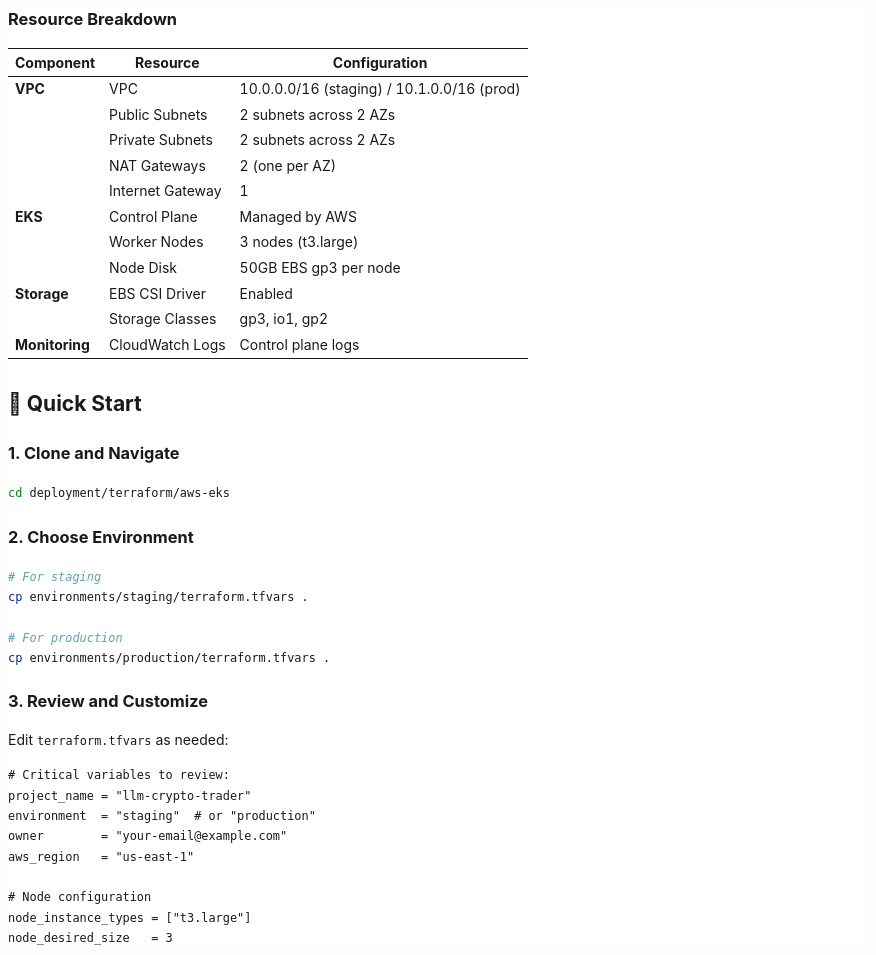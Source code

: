 ### Resource Breakdown

| Component | Resource | Configuration |
|-----------|----------|---------------|
| **VPC** | VPC | 10.0.0.0/16 (staging) / 10.1.0.0/16 (prod) |
| | Public Subnets | 2 subnets across 2 AZs |
| | Private Subnets | 2 subnets across 2 AZs |
| | NAT Gateways | 2 (one per AZ) |
| | Internet Gateway | 1 |
| **EKS** | Control Plane | Managed by AWS |
| | Worker Nodes | 3 nodes (t3.large) |
| | Node Disk | 50GB EBS gp3 per node |
| **Storage** | EBS CSI Driver | Enabled |
| | Storage Classes | gp3, io1, gp2 |
| **Monitoring** | CloudWatch Logs | Control plane logs |

## 🚀 Quick Start

### 1. Clone and Navigate

```bash
cd deployment/terraform/aws-eks
```

### 2. Choose Environment

```bash
# For staging
cp environments/staging/terraform.tfvars .

# For production
cp environments/production/terraform.tfvars .
```

### 3. Review and Customize

Edit `terraform.tfvars` as needed:

```hcl
# Critical variables to review:
project_name = "llm-crypto-trader"
environment  = "staging"  # or "production"
owner        = "your-email@example.com"
aws_region   = "us-east-1"

# Node configuration
node_instance_types = ["t3.large"]
node_desired_size   = 3
```
